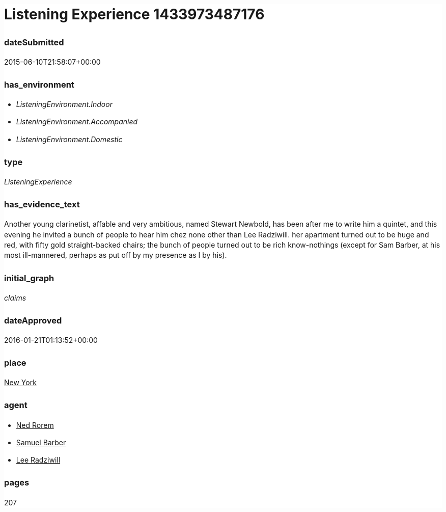 # Listening Experience 1433973487176

### dateSubmitted


2015-06-10T21:58:07+00:00

### has_environment

 - *ListeningEnvironment.Indoor*

 - *ListeningEnvironment.Accompanied*

 - *ListeningEnvironment.Domestic*

### type


*ListeningExperience*

### has_evidence_text


Another young clarinetist, affable and very ambitious, named Stewart Newbold, has been after me to write him a quintet, and this evening he invited a bunch of people to hear him chez none other than Lee Radziwill. her apartment turned out to be huge and red, with fifty gold straight-backed chairs; the bunch of people turned out to be rich know-nothings (except for Sam Barber, at his most ill-mannered, perhaps as put off by my presence as I by his).

### initial_graph


*claims*

### dateApproved


2016-01-21T01:13:52+00:00

### place


[New York](#New-York)

### agent

 - [Ned Rorem](#Ned-Rorem)

 - [Samuel Barber](#Samuel-Barber)

 - [Lee Radziwill](#Lee-Radziwill)

### pages


207
